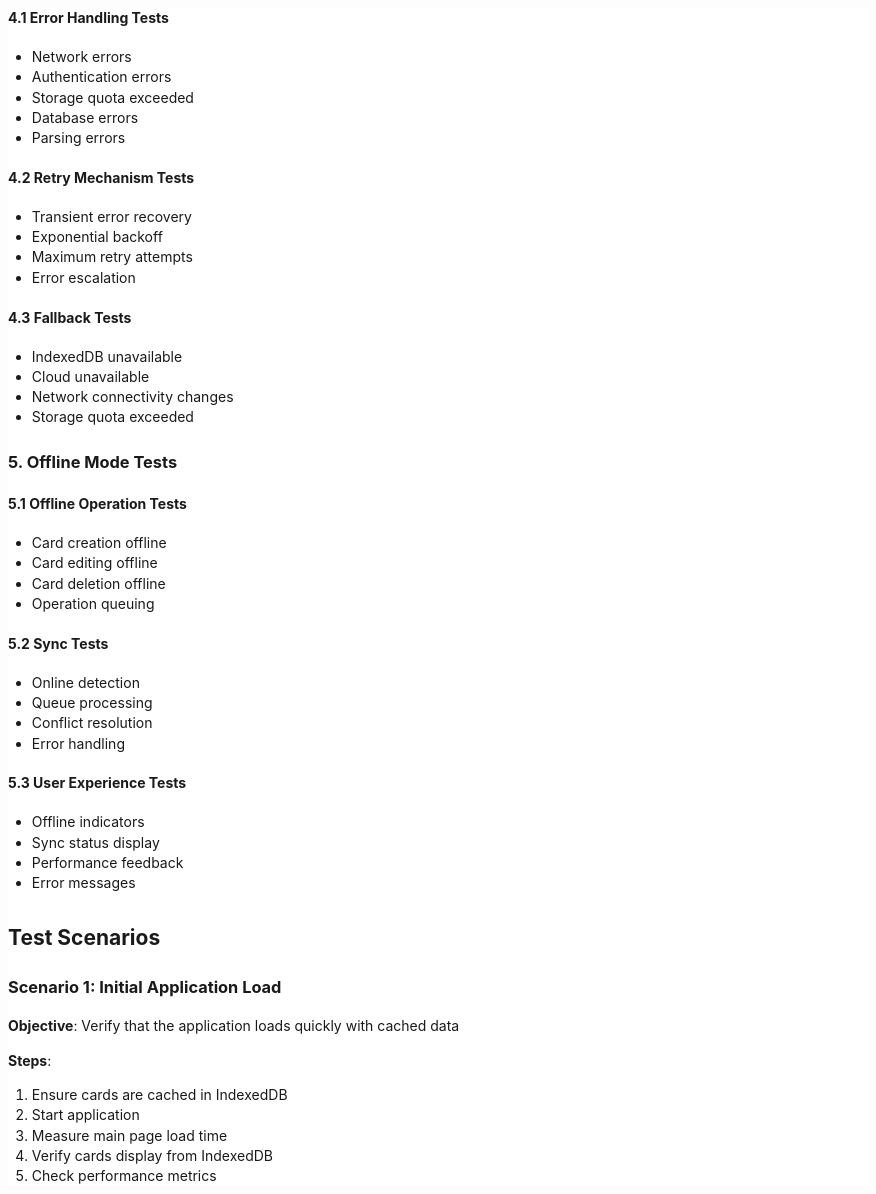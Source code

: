 #### 4.1 Error Handling Tests
- Network errors
- Authentication errors
- Storage quota exceeded
- Database errors
- Parsing errors

#### 4.2 Retry Mechanism Tests
- Transient error recovery
- Exponential backoff
- Maximum retry attempts
- Error escalation

#### 4.3 Fallback Tests
- IndexedDB unavailable
- Cloud unavailable
- Network connectivity changes
- Storage quota exceeded

### 5. Offline Mode Tests

#### 5.1 Offline Operation Tests
- Card creation offline
- Card editing offline
- Card deletion offline
- Operation queuing

#### 5.2 Sync Tests
- Online detection
- Queue processing
- Conflict resolution
- Error handling

#### 5.3 User Experience Tests
- Offline indicators
- Sync status display
- Performance feedback
- Error messages

## Test Scenarios

### Scenario 1: Initial Application Load
**Objective**: Verify that the application loads quickly with cached data

**Steps**:
1. Ensure cards are cached in IndexedDB
2. Start application
3. Measure main page load time
4. Verify cards display from IndexedDB
5. Check performance metrics
